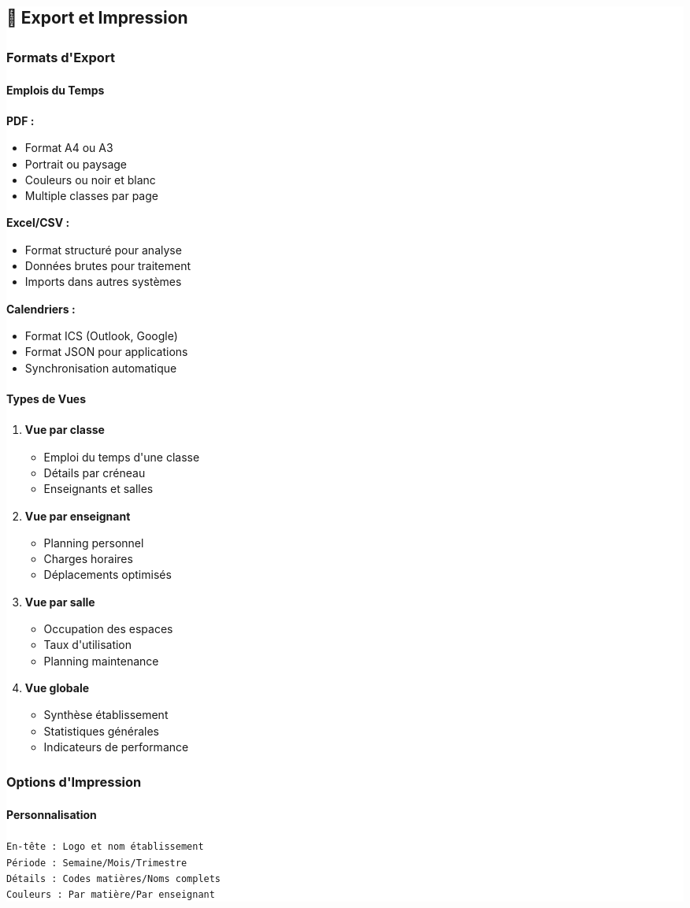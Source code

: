 ## 📄 Export et Impression

### Formats d'Export

#### Emplois du Temps

**PDF :**
- Format A4 ou A3
- Portrait ou paysage
- Couleurs ou noir et blanc
- Multiple classes par page

**Excel/CSV :**
- Format structuré pour analyse
- Données brutes pour traitement
- Imports dans autres systèmes

**Calendriers :**
- Format ICS (Outlook, Google)
- Format JSON pour applications
- Synchronisation automatique

#### Types de Vues

1. **Vue par classe**
   - Emploi du temps d'une classe
   - Détails par créneau
   - Enseignants et salles

2. **Vue par enseignant**
   - Planning personnel
   - Charges horaires
   - Déplacements optimisés

3. **Vue par salle**
   - Occupation des espaces
   - Taux d'utilisation
   - Planning maintenance

4. **Vue globale**
   - Synthèse établissement
   - Statistiques générales
   - Indicateurs de performance

### Options d'Impression

#### Personnalisation

```
En-tête : Logo et nom établissement
Période : Semaine/Mois/Trimestre
Détails : Codes matières/Noms complets
Couleurs : Par matière/Par enseignant
```
